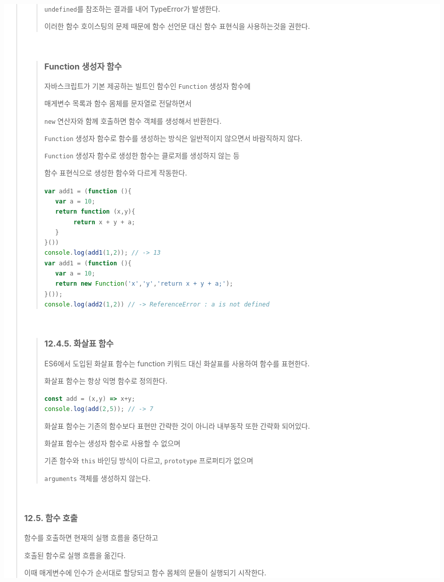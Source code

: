 > > ```undefined```를 참조하는 결과를 내어 TypeError가 발생한다.
> > 
> > 이러한 함수 호이스팅의 문제 때문에 함수 선언문 대신 함수 표현식을 사용하는것을 권한다.
> 
> <br>
> 
> > ### Function 생성자 함수
> > 
> > 자바스크립트가 기본 제공하는 빌트인 함수인 ```Function``` 생성자 함수에
> > 
> > 매게변수 목록과 함수 몸체를 문자열로 전달하면서
> > 
> > ```new``` 연산자와 함께 호출하면 함수 객체를 생성해서 반환한다.
> >
> > ```Function``` 생성자 함수로 함수를 생성하는 방식은 일반적이지 않으면서 바람직하지 않다.
> > 
> > ```Function``` 생성자 함수로 생성한 함수는 클로저를 생성하지 않는 등 
> >
> > 함수 표현식으로 생성한 함수와 다르게 작동한다.
> > ```javascript
> > var add1 = (function (){
> >    var a = 10;
> >    return function (x,y){
> >         return x + y + a; 
> >    }
> > }())
> > console.log(add1(1,2)); // -> 13
> > var add1 = (function (){
> >    var a = 10;
> >    return new Function('x','y','return x + y + a;');
> > }());
> > console.log(add2(1,2)) // -> ReferenceError : a is not defined
> > ```
>
> <br>
> 
> > ### 12.4.5. 화살표 함수
> >
> > ES6에서 도입된 화살표 함수는 function 키워드 대신 화살표를 사용하여 함수를 표현한다.
> >
> > 화살표 함수는 항상 익명 함수로 정의한다.
> > ```javascript
> > const add = (x,y) => x+y;
> > console.log(add(2,5)); // -> 7
> > ```
> >
> > 화살표 함수는 기존의 함수보다 표현만 간략한 것이 아니라 내부동작 또한 간략화 되어있다.
> >
> > 화살표 함수는 생성자 함수로 사용할 수 없으며
> > 
> > 기존 함수와 ```this``` 바인딩 방식이 다르고, ```prototype``` 프로퍼티가 없으며
> >
> > ```arguments``` 객체를 생성하지 않는다.
> 
> <br>
> 
> ### 12.5. 함수 호출
> 
> 함수를 호출하면 현재의 실행 흐름을 중단하고
> 
> 호출된 함수로 실행 흐름을 옮긴다.
> 
> 이때 매게변수에 인수가 순서대로 할당되고 함수 몸체의 문들이 실행되기 시작한다.
>